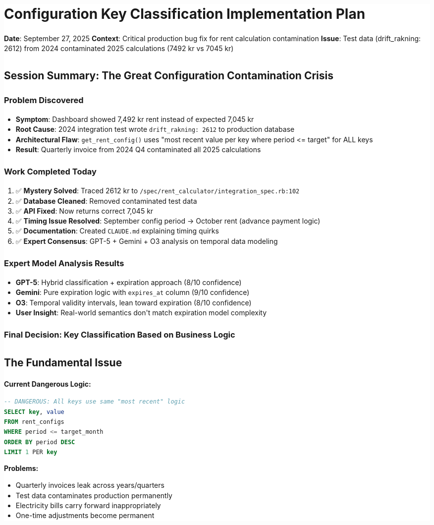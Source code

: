 # Configuration Key Classification Implementation Plan

**Date**: September 27, 2025
**Context**: Critical production bug fix for rent calculation contamination
**Issue**: Test data (drift_rakning: 2612) from 2024 contaminated 2025 calculations (7492 kr vs 7045 kr)

## Session Summary: The Great Configuration Contamination Crisis

### Problem Discovered
- **Symptom**: Dashboard showed 7,492 kr rent instead of expected 7,045 kr
- **Root Cause**: 2024 integration test wrote `drift_rakning: 2612` to production database
- **Architectural Flaw**: `get_rent_config()` uses "most recent value per key where period <= target" for ALL keys
- **Result**: Quarterly invoice from 2024 Q4 contaminated all 2025 calculations

### Work Completed Today
1. ✅ **Mystery Solved**: Traced 2612 kr to `/spec/rent_calculator/integration_spec.rb:102`
2. ✅ **Database Cleaned**: Removed contaminated test data
3. ✅ **API Fixed**: Now returns correct 7,045 kr
4. ✅ **Timing Issue Resolved**: September config period → October rent (advance payment logic)
5. ✅ **Documentation**: Created `CLAUDE.md` explaining timing quirks
6. ✅ **Expert Consensus**: GPT-5 + Gemini + O3 analysis on temporal data modeling

### Expert Model Analysis Results
- **GPT-5**: Hybrid classification + expiration approach (8/10 confidence)
- **Gemini**: Pure expiration logic with `expires_at` column (9/10 confidence)
- **O3**: Temporal validity intervals, lean toward expiration (8/10 confidence)
- **User Insight**: Real-world semantics don't match expiration model complexity

### Final Decision: Key Classification Based on Business Logic

## The Fundamental Issue

**Current Dangerous Logic:**
```sql
-- DANGEROUS: All keys use same "most recent" logic
SELECT key, value
FROM rent_configs
WHERE period <= target_month
ORDER BY period DESC
LIMIT 1 PER key
```

**Problems:**
- Quarterly invoices leak across years/quarters
- Test data contaminates production permanently
- Electricity bills carry forward inappropriately
- One-time adjustments become permanent
